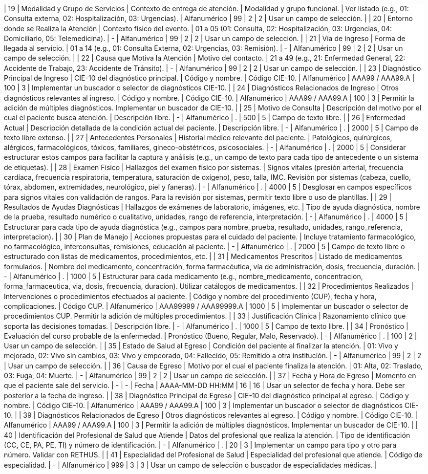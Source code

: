 | 19 | Modalidad y Grupo de Servicios | Contexto de entrega de atención. | Modalidad y grupo funcional. | Ver listado (e.g., 01: Consulta externa, 02: Hospitalización, 03: Urgencias). | Alfanumérico | 99 | 2 | 2 | Usar un campo de selección. |
| 20 | Entorno donde se Realiza la Atención | Contexto físico del evento. | 01 a 05 (01: Consulta, 02: Hospitalización, 03: Urgencias, 04: Domiciliario, 05: Telemedicina). | - | Alfanumérico | 99 | 2 | 2 | Usar un campo de selección. |
| 21 | Vía de Ingreso | Forma de llegada al servicio. | 01 a 14 (e.g., 01: Consulta Externa, 02: Urgencias, 03: Remisión). | - | Alfanumérico | 99 | 2 | 2 | Usar un campo de selección. |
| 22 | Causa que Motiva la Atención | Motivo del contacto. | 21 a 49 (e.g., 21: Enfermedad General, 22: Accidente de Trabajo, 23: Accidente de Tránsito). | - | Alfanumérico | 99 | 2 | 2 | Usar un campo de selección. |
| 23 | Diagnóstico Principal de Ingreso | CIE-10 del diagnóstico principal. | Código y nombre. | Código CIE-10. | Alfanumérico | AAA99 / AAA99.A | 100 | 3 | Implementar un buscador o selector de diagnósticos CIE-10. |
| 24 | Diagnósticos Relacionados de Ingreso | Otros diagnósticos relevantes al ingreso. | Código y nombre. | Código CIE-10. | Alfanumérico | AAA99 / AAA99.A | 100 | 3 | Permitir la adición de múltiples diagnósticos. Implementar un buscador de CIE-10. |
| 25 | Motivo de Consulta | Descripción del motivo por el cual el paciente busca atención. | Descripción libre. | - | Alfanumérico | . | 500 | 5 | Campo de texto libre. |
| 26 | Enfermedad Actual | Descripción detallada de la condición actual del paciente. | Descripción libre. | - | Alfanumérico | . | 2000 | 5 | Campo de texto libre extenso. |
| 27 | Antecedentes Personales | Historial médico relevante del paciente. | Patológicos, quirúrgicos, alérgicos, farmacológicos, tóxicos, familiares, gineco-obstétricos, psicosociales. | - | Alfanumérico | . | 2000 | 5 | Considerar estructurar estos campos para facilitar la captura y análisis (e.g., un campo de texto para cada tipo de antecedente o un sistema de etiquetas). |
| 28 | Examen Físico | Hallazgos del examen físico por sistemas. | Signos vitales (presión arterial, frecuencia cardíaca, frecuencia respiratoria, temperatura, saturación de oxígeno), peso, talla, IMC. Revisión por sistemas (cabeza, cuello, tórax, abdomen, extremidades, neurológico, piel y faneras). | - | Alfanumérico | . | 4000 | 5 | Desglosar en campos específicos para signos vitales con validación de rangos. Para la revisión por sistemas, permitir texto libre o uso de plantillas. |
| 29 | Resultados de Ayudas Diagnósticas | Hallazgos de exámenes de laboratorio, imágenes, etc. | Tipo de ayuda diagnóstica, nombre de la prueba, resultado numérico o cualitativo, unidades, rango de referencia, interpretación. | - | Alfanumérico | . | 4000 | 5 | Estructurar para cada tipo de ayuda diagnóstica (e.g., campos para nombre_prueba, resultado, unidades, rango_referencia, interpretacion). |
| 30 | Plan de Manejo | Acciones propuestas para el cuidado del paciente. | Incluye tratamiento farmacológico, no farmacológico, interconsultas, remisiones, educación al paciente. | - | Alfanumérico | . | 2000 | 5 | Campo de texto libre o estructurado con listas de medicamentos, procedimientos, etc. |
| 31 | Medicamentos Prescritos | Listado de medicamentos formulados. | Nombre del medicamento, concentración, forma farmacéutica, vía de administración, dosis, frecuencia, duración. | - | Alfanumérico | . | 1000 | 5 | Estructurar para cada medicamento (e.g., nombre_medicamento, concentracion, forma_farmaceutica, via, dosis, frecuencia, duracion). Utilizar catálogos de medicamentos. |
| 32 | Procedimientos Realizados | Intervenciones o procedimientos efectuados al paciente. | Código y nombre del procedimiento (CUP), fecha y hora, complicaciones. | Código CUP. | Alfanumérico | AAA99999 / AAA99999.A | 1000 | 5 | Implementar un buscador o selector de procedimientos CUP. Permitir la adición de múltiples procedimientos. |
| 33 | Justificación Clínica | Razonamiento clínico que soporta las decisiones tomadas. | Descripción libre. | - | Alfanumérico | . | 1000 | 5 | Campo de texto libre. |
| 34 | Pronóstico | Evaluación del curso probable de la enfermedad. | Pronóstico (Bueno, Regular, Malo, Reservado). | - | Alfanumérico | . | 100 | 2 | Usar un campo de selección. |
| 35 | Estado de Salud al Egreso | Condición del paciente al finalizar la atención. | 01: Vivo y mejorado, 02: Vivo sin cambios, 03: Vivo y empeorado, 04: Fallecido, 05: Remitido a otra institución. | - | Alfanumérico | 99 | 2 | 2 | Usar un campo de selección. |
| 36 | Causa de Egreso | Motivo por el cual el paciente finaliza la atención. | 01: Alta, 02: Traslado, 03: Fuga, 04: Muerte. | - | Alfanumérico | 99 | 2 | 2 | Usar un campo de selección. |
| 37 | Fecha y Hora de Egreso | Momento en que el paciente sale del servicio. | - | - | Fecha | AAAA-MM-DD HH:MM | 16 | 16 | Usar un selector de fecha y hora. Debe ser posterior a la fecha de ingreso. |
| 38 | Diagnóstico Principal de Egreso | CIE-10 del diagnóstico principal al egreso. | Código y nombre. | Código CIE-10. | Alfanumérico | AAA99 / AAA99.A | 100 | 3 | Implementar un buscador o selector de diagnósticos CIE-10. |
| 39 | Diagnósticos Relacionados de Egreso | Otros diagnósticos relevantes al egreso. | Código y nombre. | Código CIE-10. | Alfanumérico | AAA99 / AAA99.A | 100 | 3 | Permitir la adición de múltiples diagnósticos. Implementar un buscador de CIE-10. |
| 40 | Identificación del Profesional de Salud que Atiende | Datos del profesional que realiza la atención. | Tipo de identificación (CC, CE, PA, PE, TI) y número de identificación. | - | Alfanumérico | . | 20 | 3 | Implementar un campo para tipo y otro para número. Validar con RETHUS. |
| 41 | Especialidad del Profesional de Salud | Especialidad del profesional que atiende. | Código de especialidad. | - | Alfanumérico | 999 | 3 | 3 | Usar un campo de selección o buscador de especialidades médicas. |
